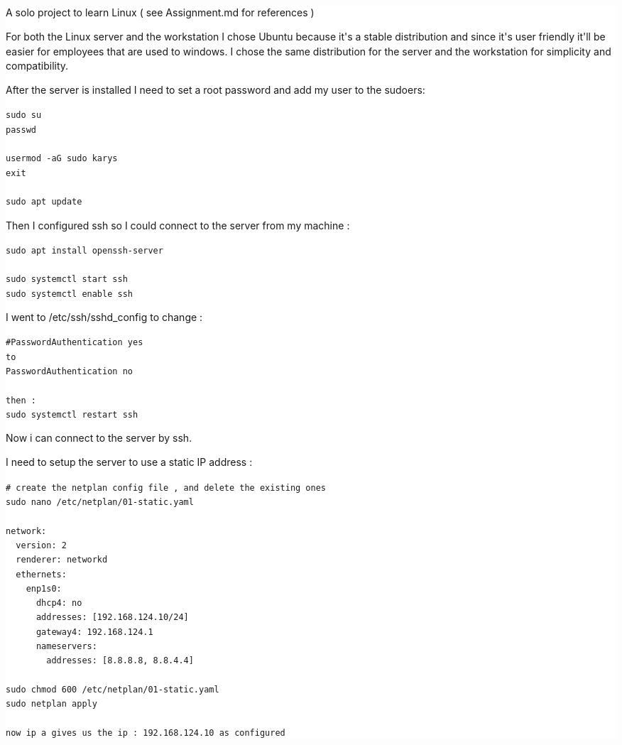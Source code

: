 A solo project to learn Linux ( see Assignment.md for references )

For both the Linux server and the workstation I chose Ubuntu because it's a stable distribution and since it's user friendly it'll be easier for employees that are used to windows. I chose the same distribution for the server and the workstation for simplicity and compatibility.

After the server is installed I need to set a root password and add my user to the sudoers:


```
sudo su
passwd 

usermod -aG sudo karys
exit

sudo apt update
```

Then I configured ssh so I could connect to the server from my machine : 

```
sudo apt install openssh-server

sudo systemctl start ssh
sudo systemctl enable ssh

```

I went to /etc/ssh/sshd_config to change : 

```
#PasswordAuthentication yes
to 
PasswordAuthentication no

then :
sudo systemctl restart ssh

```

Now i can connect to the server by ssh.

I need to setup the server to use a static IP address : 

```
# create the netplan config file , and delete the existing ones
sudo nano /etc/netplan/01-static.yaml

network:
  version: 2
  renderer: networkd
  ethernets:
    enp1s0:
      dhcp4: no
      addresses: [192.168.124.10/24]  
      gateway4: 192.168.124.1         
      nameservers:
        addresses: [8.8.8.8, 8.8.4.4] 

sudo chmod 600 /etc/netplan/01-static.yaml
sudo netplan apply

now ip a gives us the ip : 192.168.124.10 as configured

```
